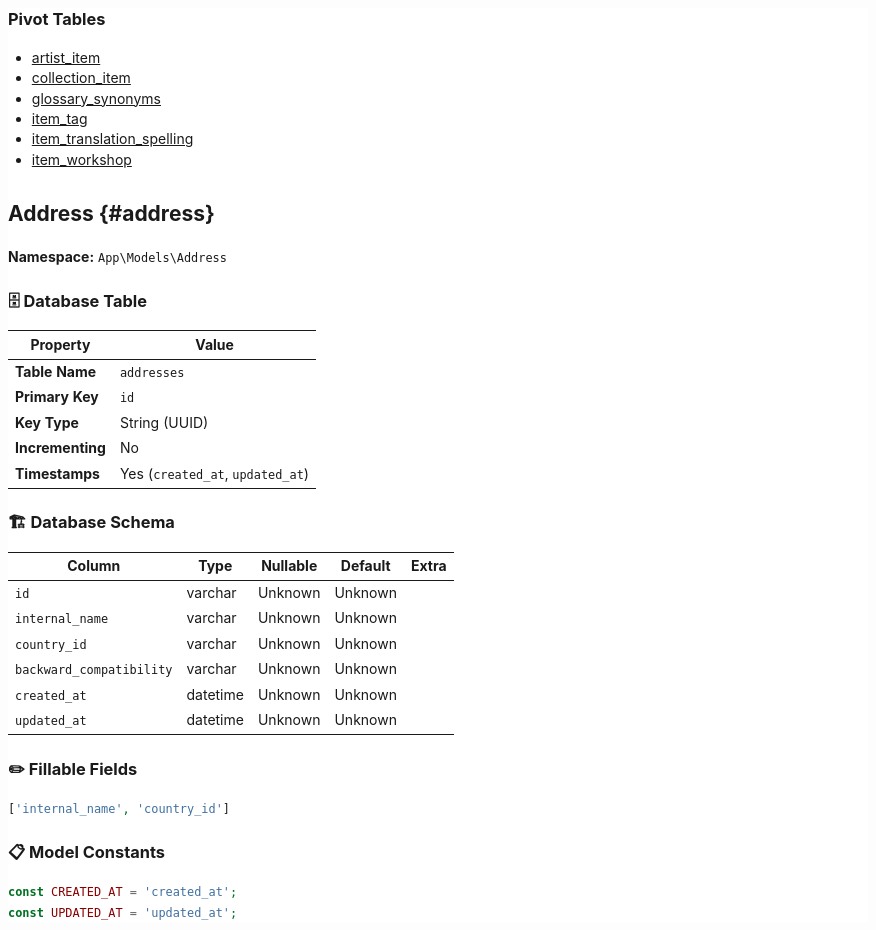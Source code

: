 ### Pivot Tables

- [artist_item](#artist_item)
- [collection_item](#collection_item)
- [glossary_synonyms](#glossary_synonyms)
- [item_tag](#item_tag)
- [item_translation_spelling](#item_translation_spelling)
- [item_workshop](#item_workshop)

## Address {#address}

**Namespace:** `App\Models\Address`

### 🗄️ Database Table

| Property         | Value                            |
| ---------------- | -------------------------------- |
| **Table Name**   | `addresses`                      |
| **Primary Key**  | `id`                             |
| **Key Type**     | String (UUID)                    |
| **Incrementing** | No                               |
| **Timestamps**   | Yes (`created_at`, `updated_at`) |

### 🏗️ Database Schema

| Column                   | Type     | Nullable | Default | Extra |
| ------------------------ | -------- | -------- | ------- | ----- |
| `id`                     | varchar  | Unknown  | Unknown |       |
| `internal_name`          | varchar  | Unknown  | Unknown |       |
| `country_id`             | varchar  | Unknown  | Unknown |       |
| `backward_compatibility` | varchar  | Unknown  | Unknown |       |
| `created_at`             | datetime | Unknown  | Unknown |       |
| `updated_at`             | datetime | Unknown  | Unknown |       |

### ✏️ Fillable Fields

```php
['internal_name', 'country_id']
```

### 📋 Model Constants

```php
const CREATED_AT = 'created_at';
const UPDATED_AT = 'updated_at';
```
